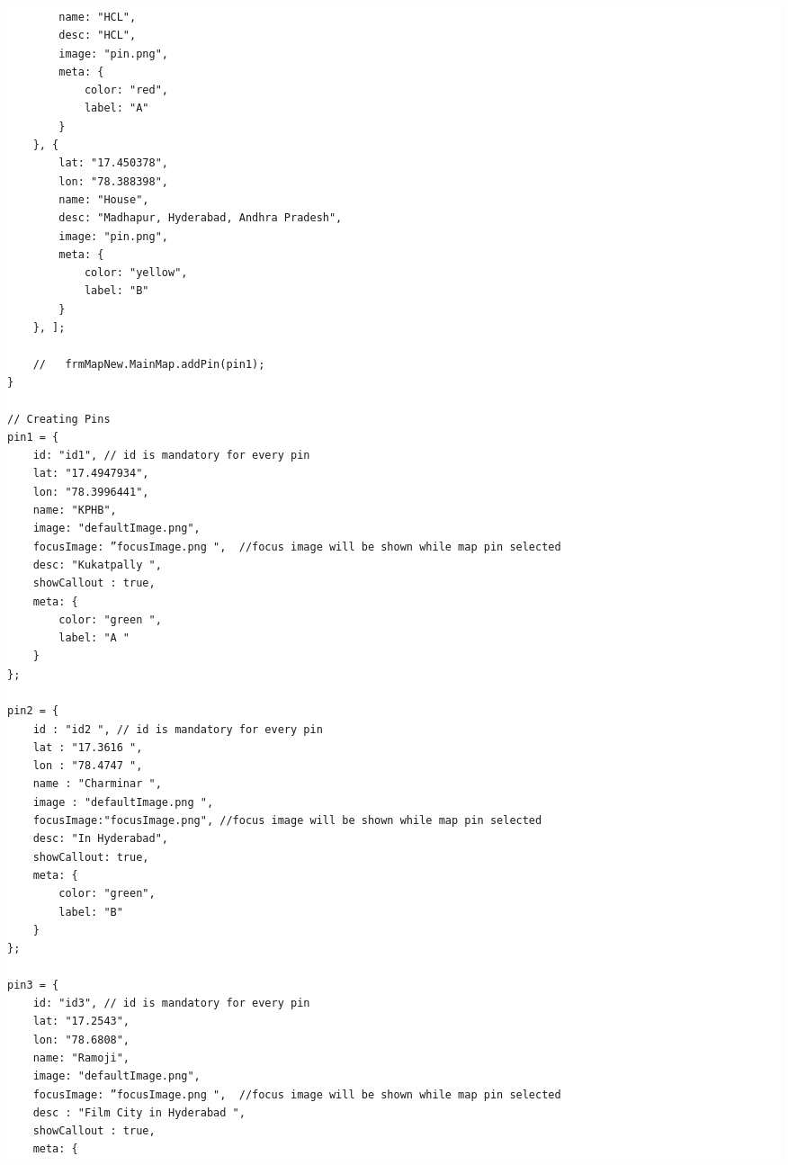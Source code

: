 ```
        name: "HCL",
        desc: "HCL",
        image: "pin.png",
        meta: {
            color: "red",
            label: "A"
        }
    }, {
        lat: "17.450378",
        lon: "78.388398",
        name: "House",
        desc: "Madhapur, Hyderabad, Andhra Pradesh",
        image: "pin.png",
        meta: {
            color: "yellow",
            label: "B"
        }
    }, ];

    //   frmMapNew.MainMap.addPin(pin1);
}

// Creating Pins 
pin1 = {
    id: "id1", // id is mandatory for every pin
    lat: "17.4947934",
    lon: "78.3996441",
    name: "KPHB",
    image: "defaultImage.png",
    focusImage: ”focusImage.png ",  //focus image will be shown while map pin selected
	desc: "Kukatpally ",
	showCallout : true,
	meta: {
		color: "green ",
		label: "A "
	}
};
  
pin2 = {
	id : "id2 ", // id is mandatory for every pin
	lat : "17.3616 ",
	lon : "78.4747 ",
	name : "Charminar ",
	image : "defaultImage.png ",
	focusImage:"focusImage.png", //focus image will be shown while map pin selected
    desc: "In Hyderabad",
    showCallout: true,
    meta: {
        color: "green",
        label: "B"
    }
};

pin3 = {
    id: "id3", // id is mandatory for every pin
    lat: "17.2543",
    lon: "78.6808",
    name: "Ramoji",
    image: "defaultImage.png",
    focusImage: ”focusImage.png ",  //focus image will be shown while map pin selected
	desc : "Film City in Hyderabad ",
	showCallout : true,
	meta: {
```